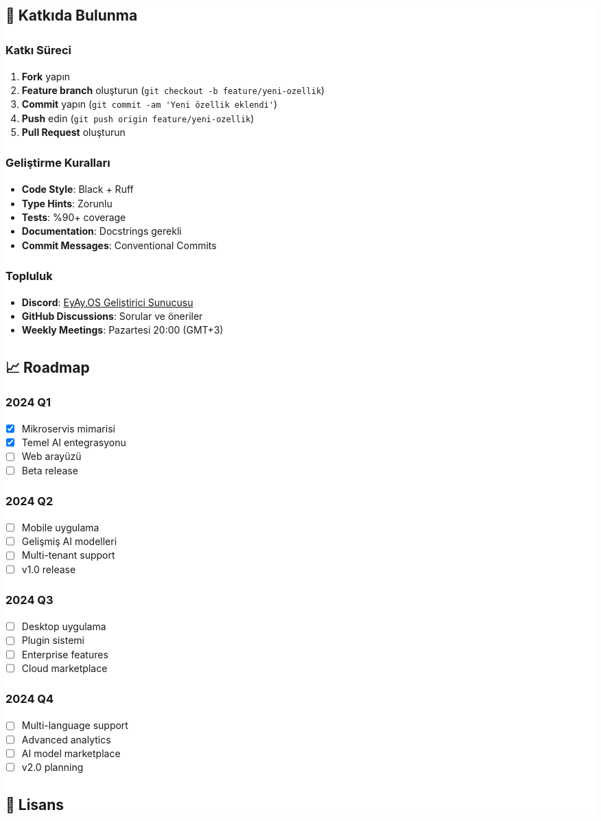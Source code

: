 ## 🤝 Katkıda Bulunma

### Katkı Süreci
1. **Fork** yapın
2. **Feature branch** oluşturun (`git checkout -b feature/yeni-ozellik`)
3. **Commit** yapın (`git commit -am 'Yeni özellik eklendi'`)
4. **Push** edin (`git push origin feature/yeni-ozellik`)
5. **Pull Request** oluşturun

### Geliştirme Kuralları
- **Code Style**: Black + Ruff
- **Type Hints**: Zorunlu
- **Tests**: %90+ coverage
- **Documentation**: Docstrings gerekli
- **Commit Messages**: Conventional Commits

### Topluluk
- **Discord**: [EyAy.OS Geliştirici Sunucusu](https://discord.gg/eyayos)
- **GitHub Discussions**: Sorular ve öneriler
- **Weekly Meetings**: Pazartesi 20:00 (GMT+3)

## 📈 Roadmap

### 2024 Q1
- [x] Mikroservis mimarisi
- [x] Temel AI entegrasyonu
- [ ] Web arayüzü
- [ ] Beta release

### 2024 Q2
- [ ] Mobile uygulama
- [ ] Gelişmiş AI modelleri
- [ ] Multi-tenant support
- [ ] v1.0 release

### 2024 Q3
- [ ] Desktop uygulama
- [ ] Plugin sistemi
- [ ] Enterprise features
- [ ] Cloud marketplace

### 2024 Q4
- [ ] Multi-language support
- [ ] Advanced analytics
- [ ] AI model marketplace
- [ ] v2.0 planning

## 📄 Lisans
